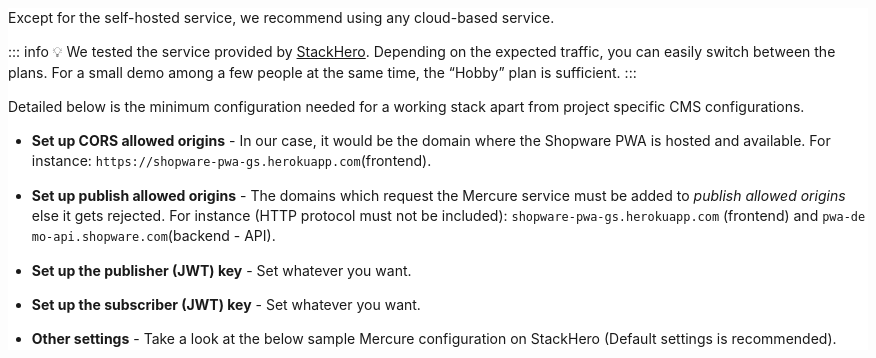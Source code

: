 Except for the self-hosted service, we recommend using any cloud-based service.

::: info
💡 We tested the service provided by [StackHero](https://www.stackhero.io/en/services/Mercure-Hub/pricing). Depending on the expected traffic, you can easily switch between the plans. For a small demo among a few people at the same time, the “Hobby” plan is sufficient.
:::

Detailed below is the minimum configuration needed for a working stack apart from project specific CMS configurations.

* **Set up CORS allowed origins** - In our case, it would be the domain where the Shopware PWA is hosted and available. For instance: `https://shopware-pwa-gs.herokuapp.com`(frontend).

* **Set up publish allowed origins** - The domains which request the Mercure service must be added to *publish allowed origins* else it gets rejected. For instance (HTTP protocol must not be included): `shopware-pwa-gs.herokuapp.com` (frontend) and `pwa-demo-api.shopware.com`(backend - API).

* **Set up the publisher (JWT) key** - Set whatever you want.

* **Set up the subscriber (JWT) key** - Set whatever you want.

* **Other settings** - Take a look at the below sample Mercure configuration on StackHero (Default settings is recommended).
